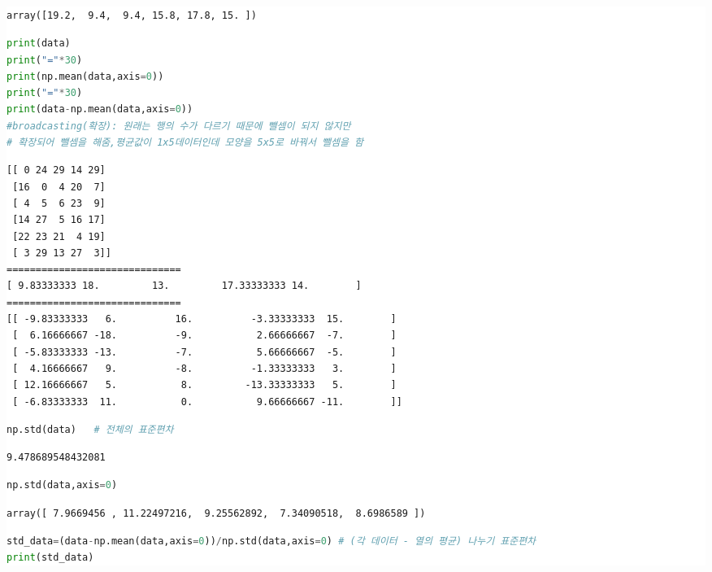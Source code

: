 


    array([19.2,  9.4,  9.4, 15.8, 17.8, 15. ])




```python
print(data)
print("="*30)
print(np.mean(data,axis=0))
print("="*30)
print(data-np.mean(data,axis=0))
#broadcasting(확장): 원래는 행의 수가 다르기 때문에 뺄셈이 되지 않지만
# 확장되어 뺄셈을 해줌,평균값이 1x5데이터인데 모양을 5x5로 바꿔서 뺄셈을 함
```

    [[ 0 24 29 14 29]
     [16  0  4 20  7]
     [ 4  5  6 23  9]
     [14 27  5 16 17]
     [22 23 21  4 19]
     [ 3 29 13 27  3]]
    ==============================
    [ 9.83333333 18.         13.         17.33333333 14.        ]
    ==============================
    [[ -9.83333333   6.          16.          -3.33333333  15.        ]
     [  6.16666667 -18.          -9.           2.66666667  -7.        ]
     [ -5.83333333 -13.          -7.           5.66666667  -5.        ]
     [  4.16666667   9.          -8.          -1.33333333   3.        ]
     [ 12.16666667   5.           8.         -13.33333333   5.        ]
     [ -6.83333333  11.           0.           9.66666667 -11.        ]]
    


```python
np.std(data)   # 전체의 표준편차
```




    9.478689548432081




```python
np.std(data,axis=0)
```




    array([ 7.9669456 , 11.22497216,  9.25562892,  7.34090518,  8.6986589 ])




```python
std_data=(data-np.mean(data,axis=0))/np.std(data,axis=0) # (각 데이터 - 열의 평균) 나누기 표준편차
print(std_data)
```
